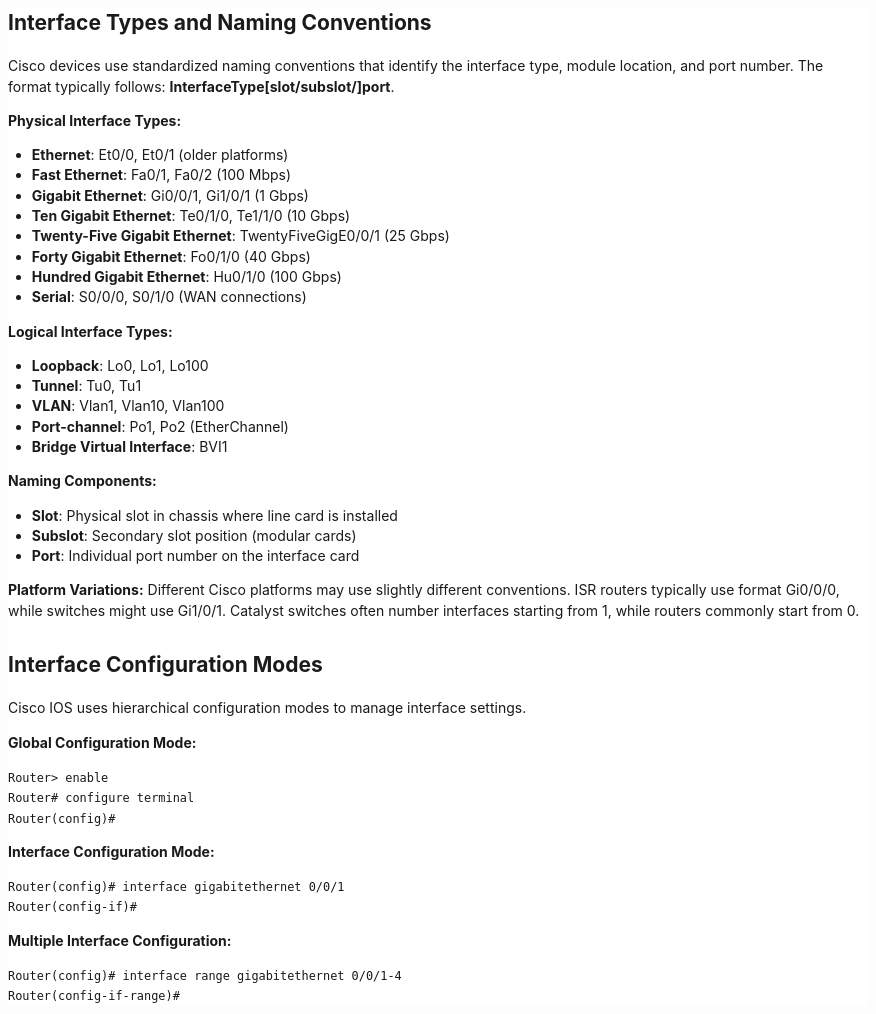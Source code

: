 ## Interface Types and Naming Conventions

Cisco devices use standardized naming conventions that identify the interface type, module location, and port number. The format typically follows: **InterfaceType[slot/subslot/]port**.

**Physical Interface Types:**

- **Ethernet**: Et0/0, Et0/1 (older platforms)
- **Fast Ethernet**: Fa0/1, Fa0/2 (100 Mbps)
- **Gigabit Ethernet**: Gi0/0/1, Gi1/0/1 (1 Gbps)
- **Ten Gigabit Ethernet**: Te0/1/0, Te1/1/0 (10 Gbps)
- **Twenty-Five Gigabit Ethernet**: TwentyFiveGigE0/0/1 (25 Gbps)
- **Forty Gigabit Ethernet**: Fo0/1/0 (40 Gbps)
- **Hundred Gigabit Ethernet**: Hu0/1/0 (100 Gbps)
- **Serial**: S0/0/0, S0/1/0 (WAN connections)

**Logical Interface Types:**

- **Loopback**: Lo0, Lo1, Lo100
- **Tunnel**: Tu0, Tu1
- **VLAN**: Vlan1, Vlan10, Vlan100
- **Port-channel**: Po1, Po2 (EtherChannel)
- **Bridge Virtual Interface**: BVI1

**Naming Components:**

- **Slot**: Physical slot in chassis where line card is installed
- **Subslot**: Secondary slot position (modular cards)
- **Port**: Individual port number on the interface card

**Platform Variations:** Different Cisco platforms may use slightly different conventions. ISR routers typically use format Gi0/0/0, while switches might use Gi1/0/1. Catalyst switches often number interfaces starting from 1, while routers commonly start from 0.

## Interface Configuration Modes

Cisco IOS uses hierarchical configuration modes to manage interface settings.

**Global Configuration Mode:**

```
Router> enable
Router# configure terminal
Router(config)#
```

**Interface Configuration Mode:**

```
Router(config)# interface gigabitethernet 0/0/1
Router(config-if)#
```

**Multiple Interface Configuration:**

```
Router(config)# interface range gigabitethernet 0/0/1-4
Router(config-if-range)#
```
